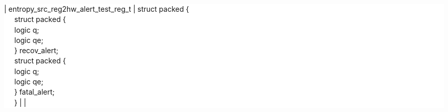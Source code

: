 | entropy_src_reg2hw_alert_test_reg_t                | struct packed {<br><span style="padding-left:20px">     struct packed {<br><span style="padding-left:20px">       logic        q;<br><span style="padding-left:20px">       logic        qe;<br><span style="padding-left:20px">     } recov_alert;<br><span style="padding-left:20px">     struct packed {<br><span style="padding-left:20px">       logic        q;<br><span style="padding-left:20px">       logic        qe;<br><span style="padding-left:20px">     } fatal_alert;<br><span style="padding-left:20px">   }                                                                                                                                                                                                                                                                                                                                                                                                                                                                                                                                                                                                                                                                                                                                                                                                                                                                                                                                                                                                                                                                                                                                                                                                                                                                                                                                                                                                                                                                                                                                                                                                                                                                                                                                                                                                                                                                                                                                                                                                                                                                                                                                                                                                                                                                                                                                                                                                                                                                                                                                                                                                                                                                                                                                                                                                                                                                                                                                                                                                                                                                                                                                                                                                                                                                                                                                                                                                                                                                                                                                                                |                                                                                   |